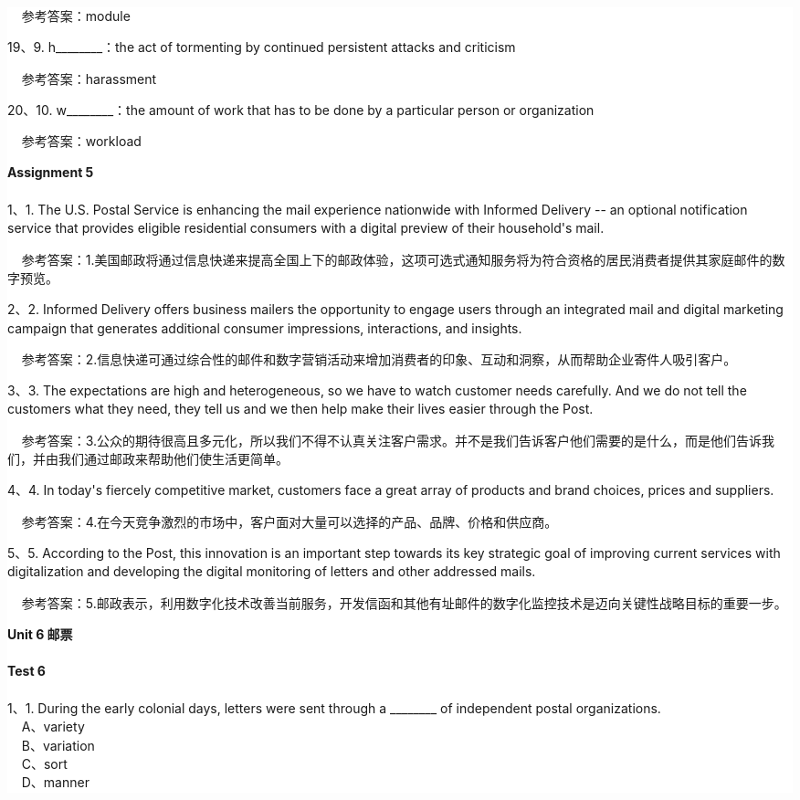     参考答案：module

19、9. h\_\_\_\_\_\_\_\_：the act of tormenting by continued persistent
attacks and criticism

    参考答案：harassment

20、10. w\_\_\_\_\_\_\_\_：the amount of work that has to be done by a
particular person or organization

    参考答案：workload

**Assignment 5**\
\
1、1. The U.S. Postal Service is enhancing the mail experience
nationwide with Informed Delivery \-- an optional notification service
that provides eligible residential consumers with a digital preview of
their household\'s mail.

    参考答案：1.美国邮政将通过信息快递来提高全国上下的邮政体验，这项可选式通知服务将为符合资格的居民消费者提供其家庭邮件的数字预览。

2、2. Informed Delivery offers business mailers the opportunity to
engage users through an integrated mail and digital marketing campaign
that generates additional consumer impressions, interactions, and
insights.

    参考答案：2.信息快递可通过综合性的邮件和数字营销活动来增加消费者的印象、互动和洞察，从而帮助企业寄件人吸引客户。

3、3. The expectations are high and heterogeneous, so we have to watch
customer needs carefully. And we do not tell the customers what they
need, they tell us and we then help make their lives easier through the
Post.

    参考答案：3.公众的期待很高且多元化，所以我们不得不认真关注客户需求。并不是我们告诉客户他们需要的是什么，而是他们告诉我们，并由我们通过邮政来帮助他们使生活更简单。

4、4. In today's fiercely competitive market, customers face a great
array of products and brand choices, prices and suppliers.

    参考答案：4.在今天竞争激烈的市场中，客户面对大量可以选择的产品、品牌、价格和供应商。

5、5. According to the Post, this innovation is an important step
towards its key strategic goal of improving current services with
digitalization and developing the digital monitoring of letters and
other addressed mails.

    参考答案：5.邮政表示，利用数字化技术改善当前服务，开发信函和其他有址邮件的数字化监控技术是迈向关键性战略目标的重要一步。

**Unit 6 邮票**\
\
**Test 6**\
\
1、1. During the early colonial days, letters were sent through a
\_\_\_\_\_\_\_\_ of independent postal organizations.\
    A、variety\
    B、variation\
    C、sort\
    D、manner

